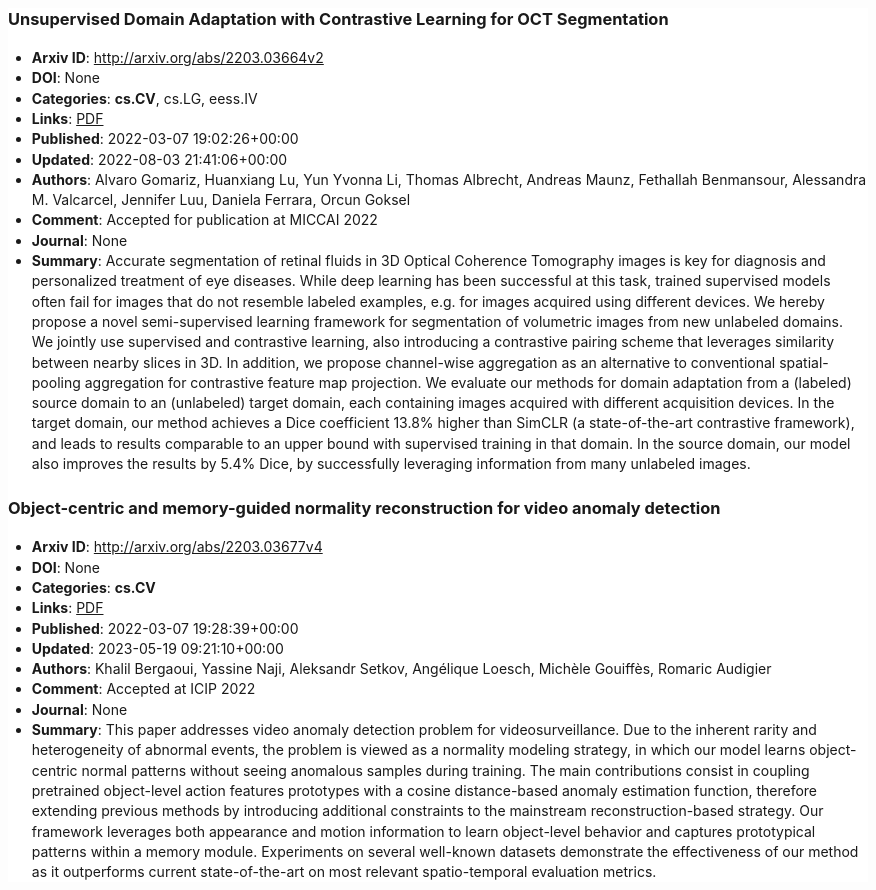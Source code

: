 

### Unsupervised Domain Adaptation with Contrastive Learning for OCT Segmentation
- **Arxiv ID**: http://arxiv.org/abs/2203.03664v2
- **DOI**: None
- **Categories**: **cs.CV**, cs.LG, eess.IV
- **Links**: [PDF](http://arxiv.org/pdf/2203.03664v2)
- **Published**: 2022-03-07 19:02:26+00:00
- **Updated**: 2022-08-03 21:41:06+00:00
- **Authors**: Alvaro Gomariz, Huanxiang Lu, Yun Yvonna Li, Thomas Albrecht, Andreas Maunz, Fethallah Benmansour, Alessandra M. Valcarcel, Jennifer Luu, Daniela Ferrara, Orcun Goksel
- **Comment**: Accepted for publication at MICCAI 2022
- **Journal**: None
- **Summary**: Accurate segmentation of retinal fluids in 3D Optical Coherence Tomography images is key for diagnosis and personalized treatment of eye diseases. While deep learning has been successful at this task, trained supervised models often fail for images that do not resemble labeled examples, e.g. for images acquired using different devices. We hereby propose a novel semi-supervised learning framework for segmentation of volumetric images from new unlabeled domains. We jointly use supervised and contrastive learning, also introducing a contrastive pairing scheme that leverages similarity between nearby slices in 3D. In addition, we propose channel-wise aggregation as an alternative to conventional spatial-pooling aggregation for contrastive feature map projection. We evaluate our methods for domain adaptation from a (labeled) source domain to an (unlabeled) target domain, each containing images acquired with different acquisition devices. In the target domain, our method achieves a Dice coefficient 13.8% higher than SimCLR (a state-of-the-art contrastive framework), and leads to results comparable to an upper bound with supervised training in that domain. In the source domain, our model also improves the results by 5.4% Dice, by successfully leveraging information from many unlabeled images.



### Object-centric and memory-guided normality reconstruction for video anomaly detection
- **Arxiv ID**: http://arxiv.org/abs/2203.03677v4
- **DOI**: None
- **Categories**: **cs.CV**
- **Links**: [PDF](http://arxiv.org/pdf/2203.03677v4)
- **Published**: 2022-03-07 19:28:39+00:00
- **Updated**: 2023-05-19 09:21:10+00:00
- **Authors**: Khalil Bergaoui, Yassine Naji, Aleksandr Setkov, Angélique Loesch, Michèle Gouiffès, Romaric Audigier
- **Comment**: Accepted at ICIP 2022
- **Journal**: None
- **Summary**: This paper addresses video anomaly detection problem for videosurveillance. Due to the inherent rarity and heterogeneity of abnormal events, the problem is viewed as a normality modeling strategy, in which our model learns object-centric normal patterns without seeing anomalous samples during training. The main contributions consist in coupling pretrained object-level action features prototypes with a cosine distance-based anomaly estimation function, therefore extending previous methods by introducing additional constraints to the mainstream reconstruction-based strategy. Our framework leverages both appearance and motion information to learn object-level behavior and captures prototypical patterns within a memory module. Experiments on several well-known datasets demonstrate the effectiveness of our method as it outperforms current state-of-the-art on most relevant spatio-temporal evaluation metrics.
